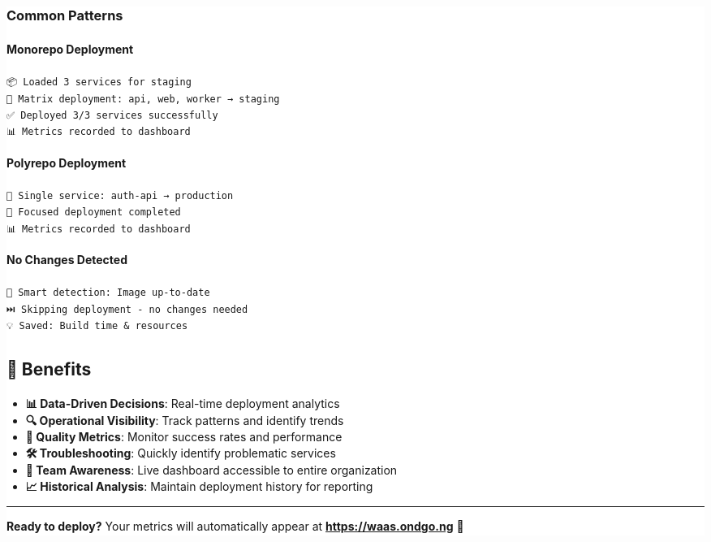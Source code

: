 ### Common Patterns

#### Monorepo Deployment
```
📦 Loaded 3 services for staging
🔄 Matrix deployment: api, web, worker → staging
✅ Deployed 3/3 services successfully
📊 Metrics recorded to dashboard
```

#### Polyrepo Deployment  
```
🎯 Single service: auth-api → production
🚀 Focused deployment completed
📊 Metrics recorded to dashboard
```

#### No Changes Detected
```
🎉 Smart detection: Image up-to-date
⏭️ Skipping deployment - no changes needed
💡 Saved: Build time & resources
```

## 🎯 Benefits

- **📊 Data-Driven Decisions**: Real-time deployment analytics
- **🔍 Operational Visibility**: Track patterns and identify trends  
- **🚀 Quality Metrics**: Monitor success rates and performance
- **🛠️ Troubleshooting**: Quickly identify problematic services
- **👥 Team Awareness**: Live dashboard accessible to entire organization
- **📈 Historical Analysis**: Maintain deployment history for reporting

---

**Ready to deploy?** Your metrics will automatically appear at **https://waas.ondgo.ng** 🎉
